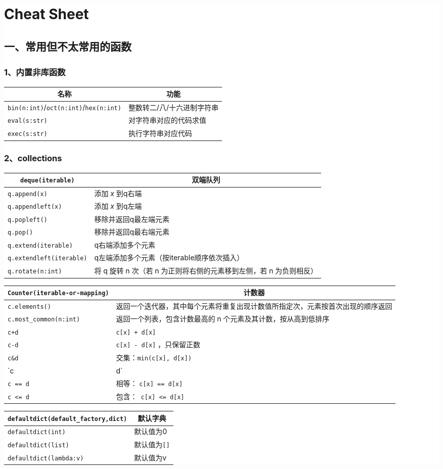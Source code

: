 # Cheat Sheet

## 一、常用但不太常用的函数

### 1、内置非库函数

| 名称                                   | 功能                       |
| -------------------------------------- | -------------------------- |
| `bin(n:int)`/`oct(n:int)`/`hex(n:int)` | 整数转二/八/十六进制字符串 |
| `eval(s:str)`                          | 对字符串对应的代码求值     |
| `exec(s:str)`                          | 执行字符串对应代码         |

### **2、collections**

| `deque(iterable)`        | **双端队列**                                                 |
| ------------------------ | ------------------------------------------------------------ |
| `q.append(x)`            | 添加 *x* 到q右端                                             |
| `q.appendleft(x)`        | 添加 *x* 到q左端                                             |
| `q.popleft()`            | 移除并返回q最左端元素                                        |
| `q.pop()`                | 移除并返回q最右端元素                                        |
| `q.extend(iterable)`     | q右端添加多个元素                                            |
| `q.extendleft(iterable)` | q左端添加多个元素（按iterable顺序依次插入）                  |
| `q.rotate(n:int)`        | 将 q 旋转 n 次（若 n 为正则将右侧的元素移到左侧，若 n 为负则相反） |

| `Counter(iterable-or-mapping)` | 计数器                                                       |
| ------------------------------ | ------------------------------------------------------------ |
| `c.elements()`                 | 返回一个迭代器，其中每个元素将重复出现计数值所指定次，元素按首次出现的顺序返回 |
| `c.most_common(n:int)`         | 返回一个列表，包含计数最高的 n 个元素及其计数，按从高到低排序 |
| `c+d`                          | `c[x] + d[x]`                                                |
| `c-d`                          | `c[x] - d[x]` ，只保留正数                                   |
| `c&d`                          | 交集：`min(c[x], d[x])`                                      |
| `c|d`                          | 并集：` max(c[x], d[x])`                                     |
| `c == d`                       | 相等： `c[x] == d[x]`                                        |
| `c <= d`                       | 包含：` c[x] <= d[x]`                                        |

| `defaultdict(default_factory,dict)` | 默认字典     |
| ----------------------------------- | ------------ |
| `defaultdict(int)`                  | 默认值为0    |
| `defaultdict(list)`                 | 默认值为`[]` |
| `defaultdict(lambda:v)`             | 默认值为v    |
